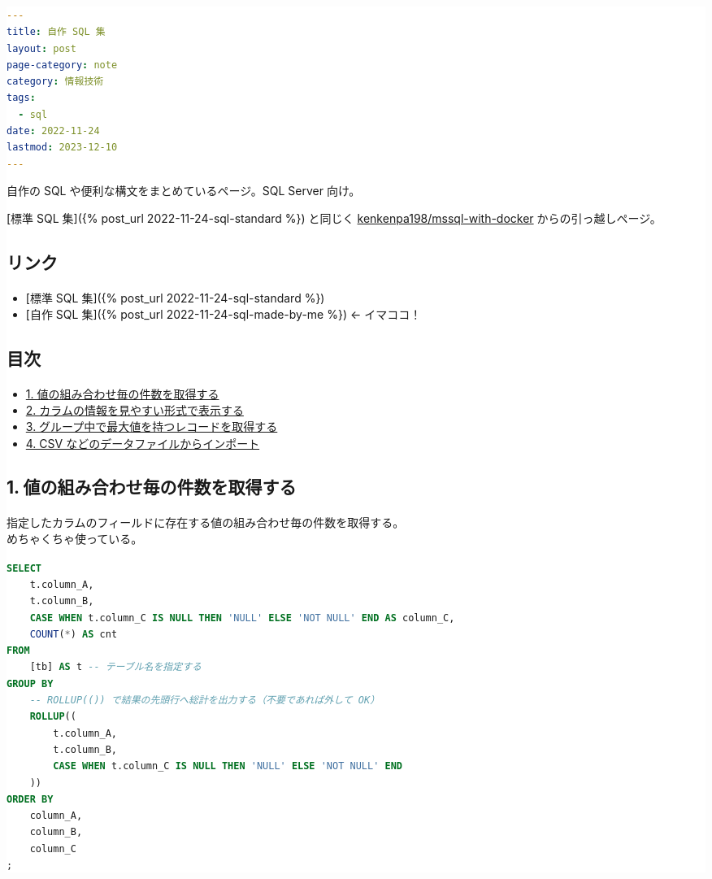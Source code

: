 ```yaml
---
title: 自作 SQL 集
layout: post
page-category: note
category: 情報技術
tags:
  - sql
date: 2022-11-24
lastmod: 2023-12-10
---
```


自作の SQL や便利な構文をまとめているページ。SQL Server 向け。

[標準 SQL 集]({% post_url 2022-11-24-sql-standard %}) と同じく [kenkenpa198/mssql-with-docker](https://github.com/kenkenpa198/mssql-with-docker) からの引っ越しページ。


## リンク

- [標準 SQL 集]({% post_url 2022-11-24-sql-standard %})
- [自作 SQL 集]({% post_url 2022-11-24-sql-made-by-me %}) ← イマココ！


## 目次

- [1. 値の組み合わせ毎の件数を取得する](#1-値の組み合わせ毎の件数を取得する)
- [2. カラムの情報を見やすい形式で表示する](#2-カラムの情報を見やすい形式で表示する)
- [3. グループ中で最大値を持つレコードを取得する](#3-グループ中で最大値を持つレコードを取得する)
- [4. CSV などのデータファイルからインポート](#4-csv-などのデータファイルからインポート)

## 1. 値の組み合わせ毎の件数を取得する

指定したカラムのフィールドに存在する値の組み合わせ毎の件数を取得する。  
めちゃくちゃ使っている。  

```sql
SELECT
    t.column_A,
    t.column_B,
    CASE WHEN t.column_C IS NULL THEN 'NULL' ELSE 'NOT NULL' END AS column_C,
    COUNT(*) AS cnt
FROM
    [tb] AS t -- テーブル名を指定する
GROUP BY
    -- ROLLUP(()) で結果の先頭行へ総計を出力する（不要であれば外して OK）
    ROLLUP((
        t.column_A,
        t.column_B,
        CASE WHEN t.column_C IS NULL THEN 'NULL' ELSE 'NOT NULL' END
    ))
ORDER BY
    column_A,
    column_B,
    column_C
;
```
